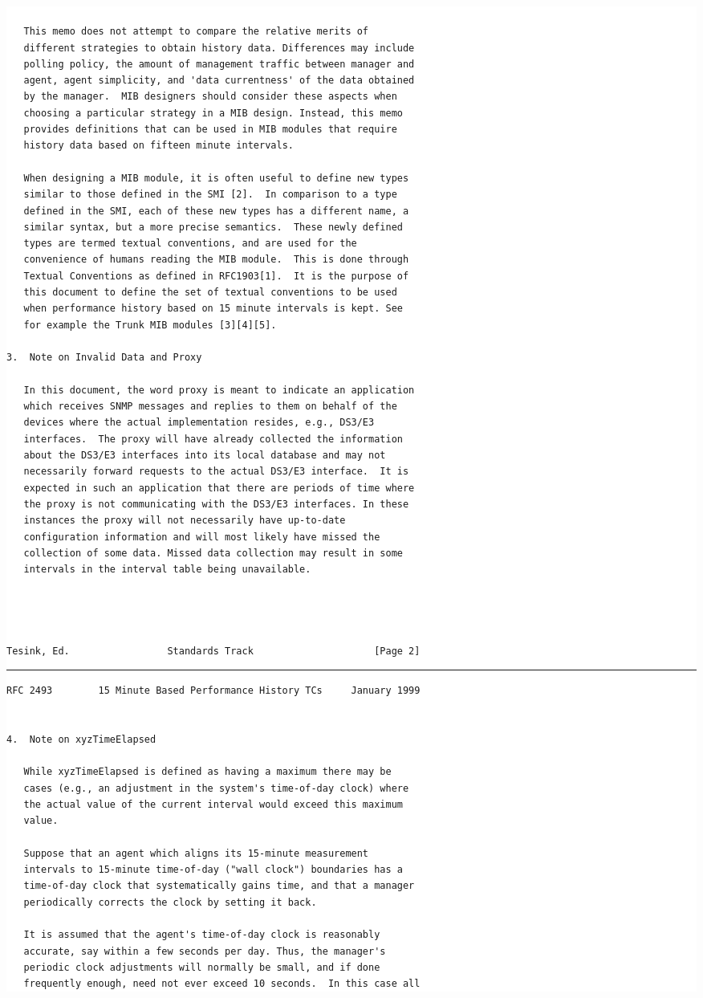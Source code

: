 ``` newpage

   This memo does not attempt to compare the relative merits of
   different strategies to obtain history data. Differences may include
   polling policy, the amount of management traffic between manager and
   agent, agent simplicity, and 'data currentness' of the data obtained
   by the manager.  MIB designers should consider these aspects when
   choosing a particular strategy in a MIB design. Instead, this memo
   provides definitions that can be used in MIB modules that require
   history data based on fifteen minute intervals.

   When designing a MIB module, it is often useful to define new types
   similar to those defined in the SMI [2].  In comparison to a type
   defined in the SMI, each of these new types has a different name, a
   similar syntax, but a more precise semantics.  These newly defined
   types are termed textual conventions, and are used for the
   convenience of humans reading the MIB module.  This is done through
   Textual Conventions as defined in RFC1903[1].  It is the purpose of
   this document to define the set of textual conventions to be used
   when performance history based on 15 minute intervals is kept. See
   for example the Trunk MIB modules [3][4][5].

3.  Note on Invalid Data and Proxy

   In this document, the word proxy is meant to indicate an application
   which receives SNMP messages and replies to them on behalf of the
   devices where the actual implementation resides, e.g., DS3/E3
   interfaces.  The proxy will have already collected the information
   about the DS3/E3 interfaces into its local database and may not
   necessarily forward requests to the actual DS3/E3 interface.  It is
   expected in such an application that there are periods of time where
   the proxy is not communicating with the DS3/E3 interfaces. In these
   instances the proxy will not necessarily have up-to-date
   configuration information and will most likely have missed the
   collection of some data. Missed data collection may result in some
   intervals in the interval table being unavailable.




Tesink, Ed.                 Standards Track                     [Page 2]
```

------------------------------------------------------------------------

``` newpage
RFC 2493        15 Minute Based Performance History TCs     January 1999


4.  Note on xyzTimeElapsed

   While xyzTimeElapsed is defined as having a maximum there may be
   cases (e.g., an adjustment in the system's time-of-day clock) where
   the actual value of the current interval would exceed this maximum
   value.

   Suppose that an agent which aligns its 15-minute measurement
   intervals to 15-minute time-of-day ("wall clock") boundaries has a
   time-of-day clock that systematically gains time, and that a manager
   periodically corrects the clock by setting it back.

   It is assumed that the agent's time-of-day clock is reasonably
   accurate, say within a few seconds per day. Thus, the manager's
   periodic clock adjustments will normally be small, and if done
   frequently enough, need not ever exceed 10 seconds.  In this case all
```